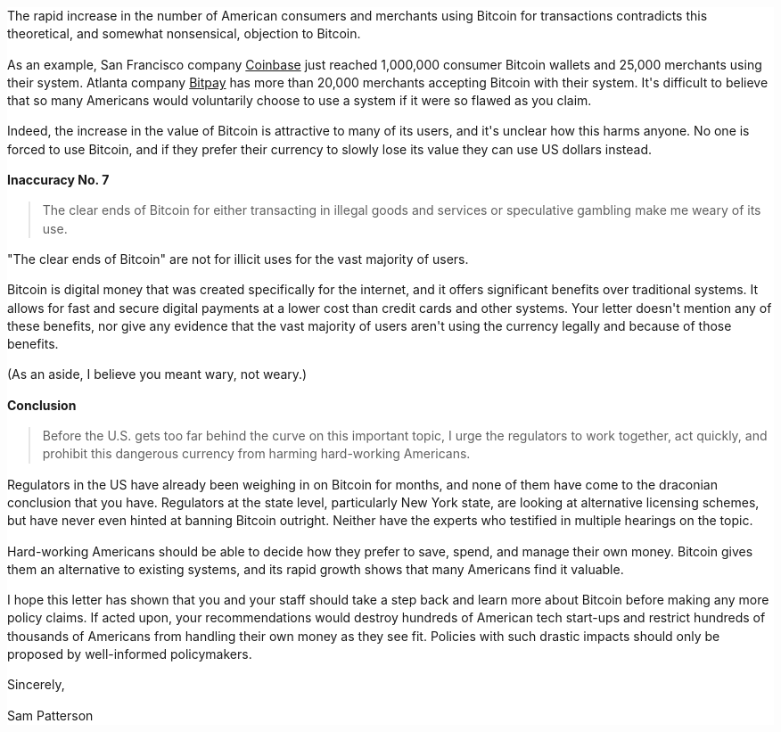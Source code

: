 The rapid increase in the number of American consumers and merchants using Bitcoin for transactions contradicts this theoretical, and somewhat nonsensical, objection to Bitcoin.

As an example, San Francisco company 
[Coinbase](https://coinbase.com/about) just reached 1,000,000 consumer Bitcoin wallets and 25,000 merchants using their system. Atlanta company 
[Bitpay](https://bitpay.com/directory#/) has more than 20,000 merchants accepting Bitcoin with their system. It's difficult to believe that so many Americans would voluntarily choose to use a system if it were so flawed as you claim.

Indeed, the increase in the value of Bitcoin is attractive to many of its users, and it's unclear how this harms anyone. No one is forced to use Bitcoin, and if they prefer their currency to slowly lose its value they can use US dollars instead.


**Inaccuracy No. 7**


>The clear ends of Bitcoin for either transacting in illegal goods and services or speculative gambling make me weary of its use.

"The clear ends of Bitcoin" are not for illicit uses for the vast majority of users.

Bitcoin is digital money that was created specifically for the internet, and it offers significant benefits over traditional systems. It allows for fast and secure digital payments at a lower cost than credit cards and other systems. Your letter doesn't mention any of these benefits, nor give any evidence that the vast majority of users aren't using the currency legally and because of those benefits.

(As an aside, I believe you meant wary, not weary.)


**Conclusion**


>Before the U.S. gets too far behind the curve on this important topic, I urge the regulators to work together, act quickly, and prohibit this dangerous currency from harming hard-working Americans.

Regulators in the US have already been weighing in on Bitcoin for months, and none of them have come to the draconian conclusion that you have. Regulators at the state level, particularly New York state, are looking at alternative licensing schemes, but have never even hinted at banning Bitcoin outright. Neither have the experts who testified in multiple hearings on the topic.

Hard-working Americans should be able to decide how they prefer to save, spend, and manage their own money. Bitcoin gives them an alternative to existing systems, and its rapid growth shows that many Americans find it valuable.

I hope this letter has shown that you and your staff should take a step back and learn more about Bitcoin before making any more policy claims. If acted upon, your recommendations would destroy hundreds of American tech start-ups and restrict hundreds of thousands of Americans from handling their own money as they see fit. Policies with such drastic impacts should only be proposed by well-informed policymakers.

Sincerely,

Sam Patterson